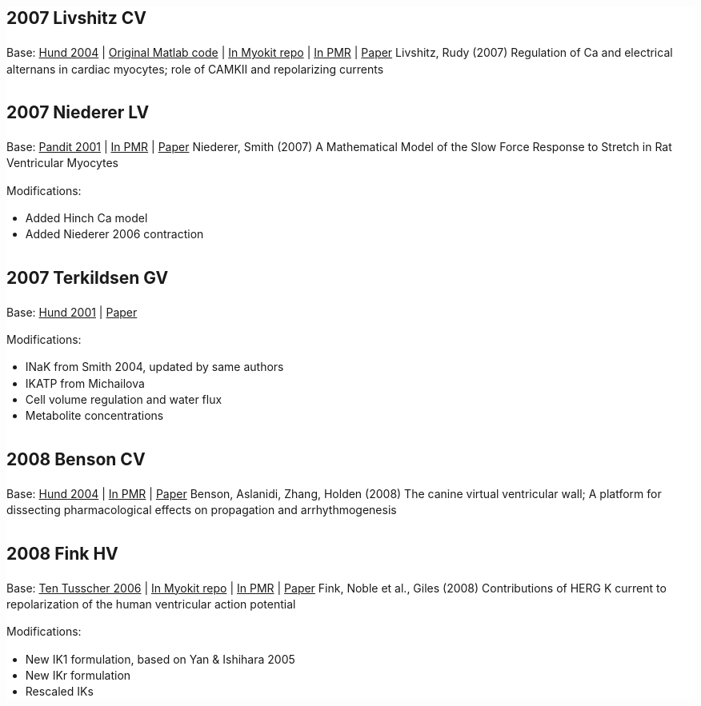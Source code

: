 ## 2007 Livshitz CV
Base: [Hund 2004](#2004-hund-cv)
| [Original Matlab code](https://rudylab.wustl.edu/code-downloads/)
| [In Myokit repo](https://github.com/myokit/models/blob/main/c/livshitz-2007.mmt)
| [In PMR](https://models.physiomeproject.org/exposure/dedfcd1a135ddb59e9d979ec1376a44f)
| [Paper](https://doi.org/10.1152/ajpheart.01347.2006) Livshitz, Rudy (2007) Regulation of Ca and electrical alternans in cardiac myocytes; role of CAMKII and repolarizing currents

## 2007 Niederer LV
Base: [Pandit 2001](#2001-pandit-lv)
| [In PMR](https://models.physiomeproject.org/exposure/59a44249dec83576d97fd3fce46ec5f9)
| [Paper](https://doi.org/10.1529/biophysj.106.095463) Niederer, Smith (2007) A Mathematical Model of the Slow Force Response to Stretch in Rat Ventricular Myocytes

Modifications:
- Added Hinch Ca model
- Added Niederer 2006 contraction

## 2007 Terkildsen GV
Base: [Hund 2001](#2001-hund-gv)
| [Paper](https://doi.org/10.1152/ajpheart.00771.2007) 

Modifications:
- INaK from Smith 2004, updated by same authors
- IKATP from Michailova
- Cell volume regulation and water flux
- Metabolite concentrations

## 2008 Benson CV
Base: [Hund 2004](#2004-hund-cv)
| [In PMR](https://models.physiomeproject.org/workspace/2e3)
| [Paper](https://doi.org/10.1016/j.pbiomolbio.2007.08.002) Benson, Aslanidi, Zhang, Holden (2008) The canine virtual ventricular wall; A platform for dissecting pharmacological effects on propagation and arrhythmogenesis

## 2008 Fink HV
Base: [Ten Tusscher 2006](#2006-ten-tusscher-hv)
| [In Myokit repo](https://github.com/myokit/models/blob/main/c/fink-2008.mmt)
| [In PMR](https://models.physiomeproject.org/exposure/eeb81adc372c2f172399ec7160b0331e)
| [Paper](https://doi.org/10.1016/j.pbiomolbio.2007.07.011) Fink, Noble et al., Giles (2008) Contributions of HERG K current to repolarization of the human ventricular action potential

Modifications:
- New IK1 formulation, based on Yan & Ishihara 2005
- New IKr formulation
- Rescaled IKs
